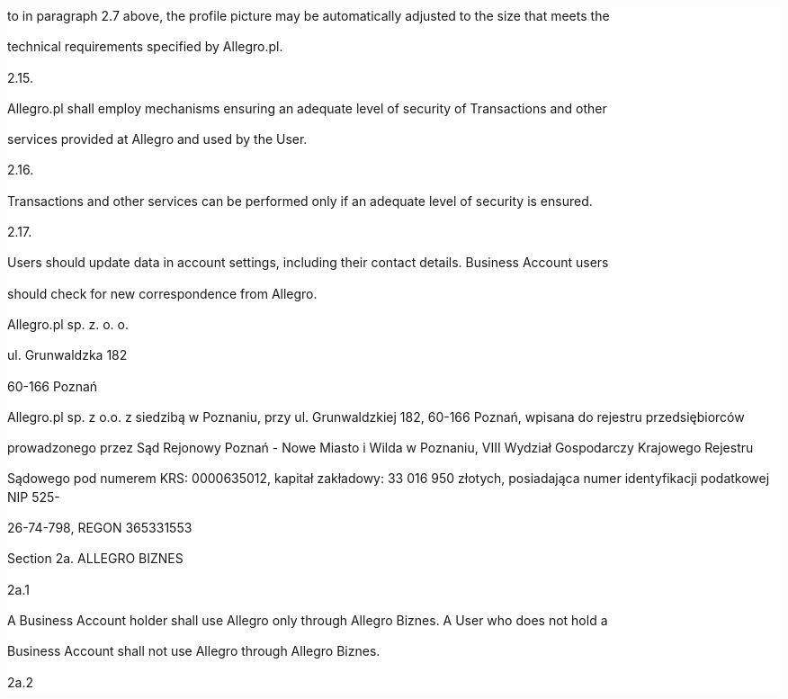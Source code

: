 to in paragraph 2.7 above, the profile picture may be automatically adjusted to the size that meets the

technical requirements specified by Allegro.pl.



2.15.



Allegro.pl shall employ mechanisms ensuring an adequate level of security of Transactions and other

services provided at Allegro and used by the User.



2.16.



Transactions and other services can be performed only if an adequate level of security is ensured.



2.17.



Users should update data in account settings, including their contact details. Business Account users

should check for new correspondence from Allegro.

Allegro.pl sp. z. o. o.

ul. Grunwaldzka 182

60-166 Poznań



Allegro.pl sp. z o.o. z siedzibą w Poznaniu, przy ul. Grunwaldzkiej 182, 60-166 Poznań, wpisana do rejestru przedsiębiorców

prowadzonego przez Sąd Rejonowy Poznań - Nowe Miasto i Wilda w Poznaniu, VIII Wydział Gospodarczy Krajowego Rejestru

Sądowego pod numerem KRS: 0000635012, kapitał zakładowy: 33 016 950 złotych, posiadająca numer identyfikacji podatkowej NIP 525-

26-74-798, REGON 365331553



Section 2a. ALLEGRO BIZNES



2a.1



A Business Account holder shall use Allegro only through Allegro Biznes. A User who does not hold a

Business Account shall not use Allegro through Allegro Biznes.



2a.2
